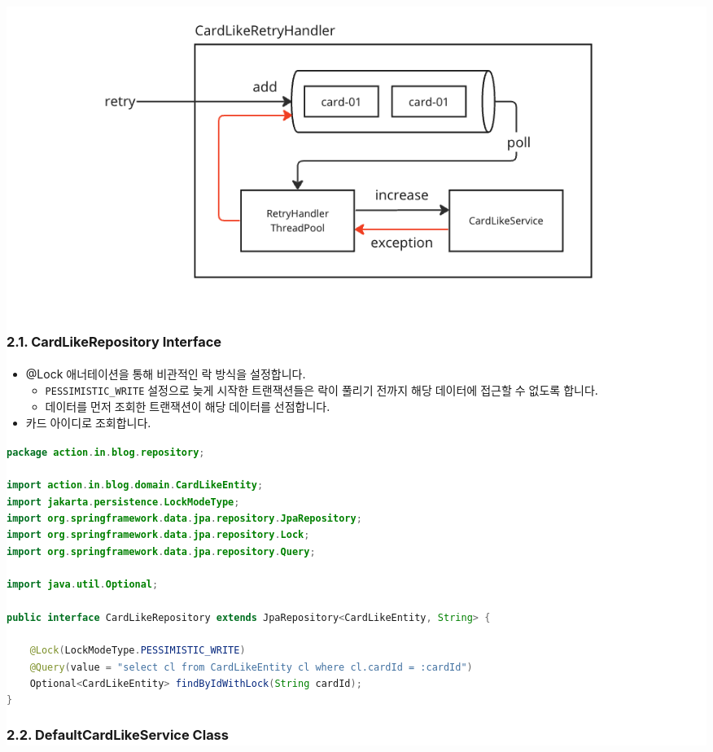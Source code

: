 <p align="center">
    <img src="/images/concurrency-problem-missing-count-06.png" width="80%" class="image__border">
</p>

### 2.1. CardLikeRepository Interface

- @Lock 애너테이션을 통해 비관적인 락 방식을 설정합니다.
    - `PESSIMISTIC_WRITE` 설정으로 늦게 시작한 트랜잭션들은 락이 풀리기 전까지 해당 데이터에 접근할 수 없도록 합니다.
    - 데이터를 먼저 조회한 트랜잭션이 해당 데이터를 선점합니다.
- 카드 아이디로 조회합니다.

```java
package action.in.blog.repository;

import action.in.blog.domain.CardLikeEntity;
import jakarta.persistence.LockModeType;
import org.springframework.data.jpa.repository.JpaRepository;
import org.springframework.data.jpa.repository.Lock;
import org.springframework.data.jpa.repository.Query;

import java.util.Optional;

public interface CardLikeRepository extends JpaRepository<CardLikeEntity, String> {

    @Lock(LockModeType.PESSIMISTIC_WRITE)
    @Query(value = "select cl from CardLikeEntity cl where cl.cardId = :cardId")
    Optional<CardLikeEntity> findByIdWithLock(String cardId);
}
```

### 2.2. DefaultCardLikeService Class
